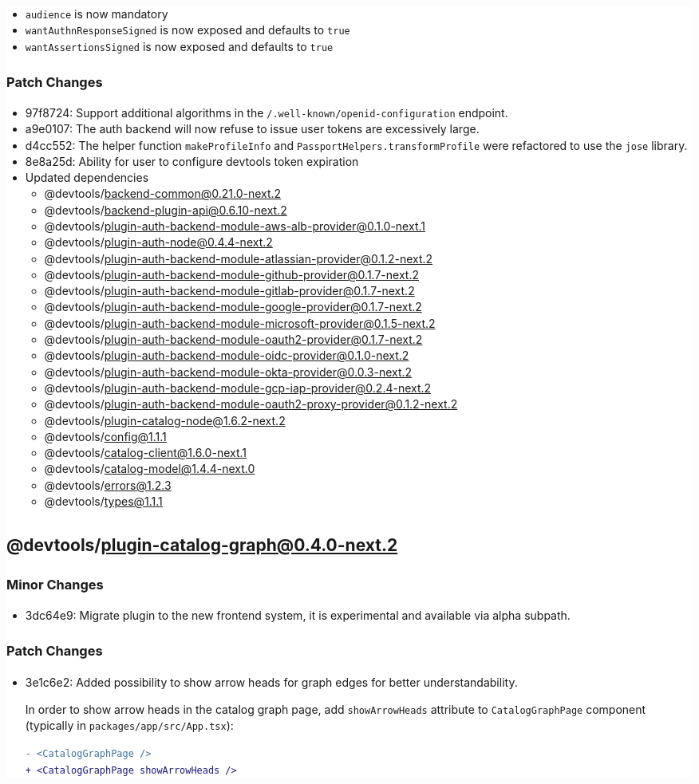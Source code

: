   - `audience` is now mandatory
  - `wantAuthnResponseSigned` is now exposed and defaults to `true`
  - `wantAssertionsSigned` is now exposed and defaults to `true`

### Patch Changes

- 97f8724: Support additional algorithms in the `/.well-known/openid-configuration` endpoint.
- a9e0107: The auth backend will now refuse to issue user tokens are excessively large.
- d4cc552: The helper function `makeProfileInfo` and `PassportHelpers.transformProfile`
  were refactored to use the `jose` library.
- 8e8a25d: Ability for user to configure devtools token expiration
- Updated dependencies
  - @devtools/backend-common@0.21.0-next.2
  - @devtools/backend-plugin-api@0.6.10-next.2
  - @devtools/plugin-auth-backend-module-aws-alb-provider@0.1.0-next.1
  - @devtools/plugin-auth-node@0.4.4-next.2
  - @devtools/plugin-auth-backend-module-atlassian-provider@0.1.2-next.2
  - @devtools/plugin-auth-backend-module-github-provider@0.1.7-next.2
  - @devtools/plugin-auth-backend-module-gitlab-provider@0.1.7-next.2
  - @devtools/plugin-auth-backend-module-google-provider@0.1.7-next.2
  - @devtools/plugin-auth-backend-module-microsoft-provider@0.1.5-next.2
  - @devtools/plugin-auth-backend-module-oauth2-provider@0.1.7-next.2
  - @devtools/plugin-auth-backend-module-oidc-provider@0.1.0-next.2
  - @devtools/plugin-auth-backend-module-okta-provider@0.0.3-next.2
  - @devtools/plugin-auth-backend-module-gcp-iap-provider@0.2.4-next.2
  - @devtools/plugin-auth-backend-module-oauth2-proxy-provider@0.1.2-next.2
  - @devtools/plugin-catalog-node@1.6.2-next.2
  - @devtools/config@1.1.1
  - @devtools/catalog-client@1.6.0-next.1
  - @devtools/catalog-model@1.4.4-next.0
  - @devtools/errors@1.2.3
  - @devtools/types@1.1.1

## @devtools/plugin-catalog-graph@0.4.0-next.2

### Minor Changes

- 3dc64e9: Migrate plugin to the new frontend system, it is experimental and available via alpha subpath.

### Patch Changes

- 3e1c6e2: Added possibility to show arrow heads for graph edges for better understandability.

  In order to show arrow heads in the catalog graph page, add `showArrowHeads` attribute to `CatalogGraphPage` component
  (typically in `packages/app/src/App.tsx`):

  ```diff
  - <CatalogGraphPage />
  + <CatalogGraphPage showArrowHeads />
  ```
